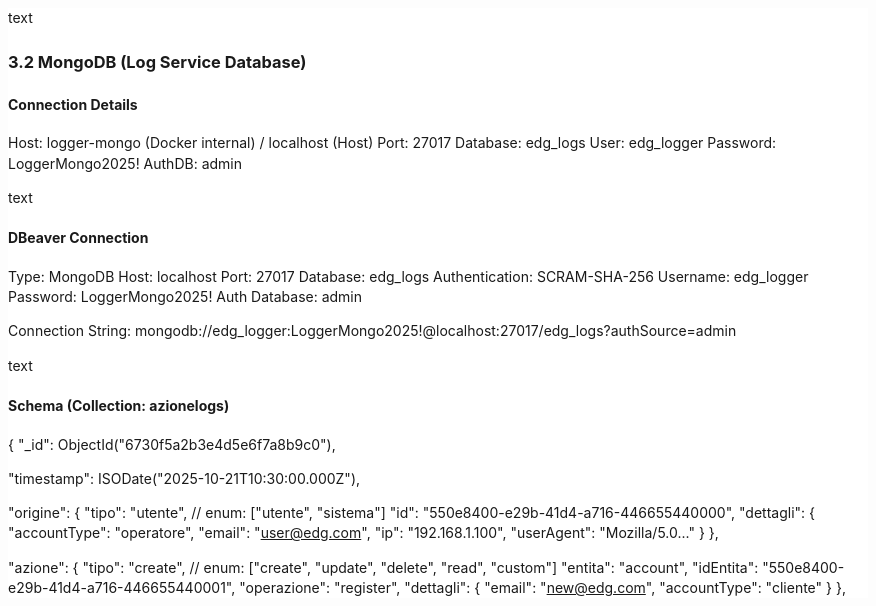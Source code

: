 text

### 3.2 MongoDB (Log Service Database)

#### Connection Details

Host: logger-mongo (Docker internal) / localhost (Host)
Port: 27017
Database: edg_logs
User: edg_logger
Password: LoggerMongo2025!
AuthDB: admin

text

#### DBeaver Connection

Type: MongoDB
Host: localhost
Port: 27017
Database: edg_logs
Authentication: SCRAM-SHA-256
Username: edg_logger
Password: LoggerMongo2025!
Auth Database: admin

Connection String:
mongodb://edg_logger:LoggerMongo2025!@localhost:27017/edg_logs?authSource=admin

text

#### Schema (Collection: azionelogs)

{
"\_id": ObjectId("6730f5a2b3e4d5e6f7a8b9c0"),

"timestamp": ISODate("2025-10-21T10:30:00.000Z"),

"origine": {
"tipo": "utente", // enum: ["utente", "sistema"]
"id": "550e8400-e29b-41d4-a716-446655440000",
"dettagli": {
"accountType": "operatore",
"email": "user@edg.com",
"ip": "192.168.1.100",
"userAgent": "Mozilla/5.0..."
}
},

"azione": {
"tipo": "create", // enum: ["create", "update", "delete", "read", "custom"]
"entita": "account",
"idEntita": "550e8400-e29b-41d4-a716-446655440001",
"operazione": "register",
"dettagli": {
"email": "new@edg.com",
"accountType": "cliente"
}
},
